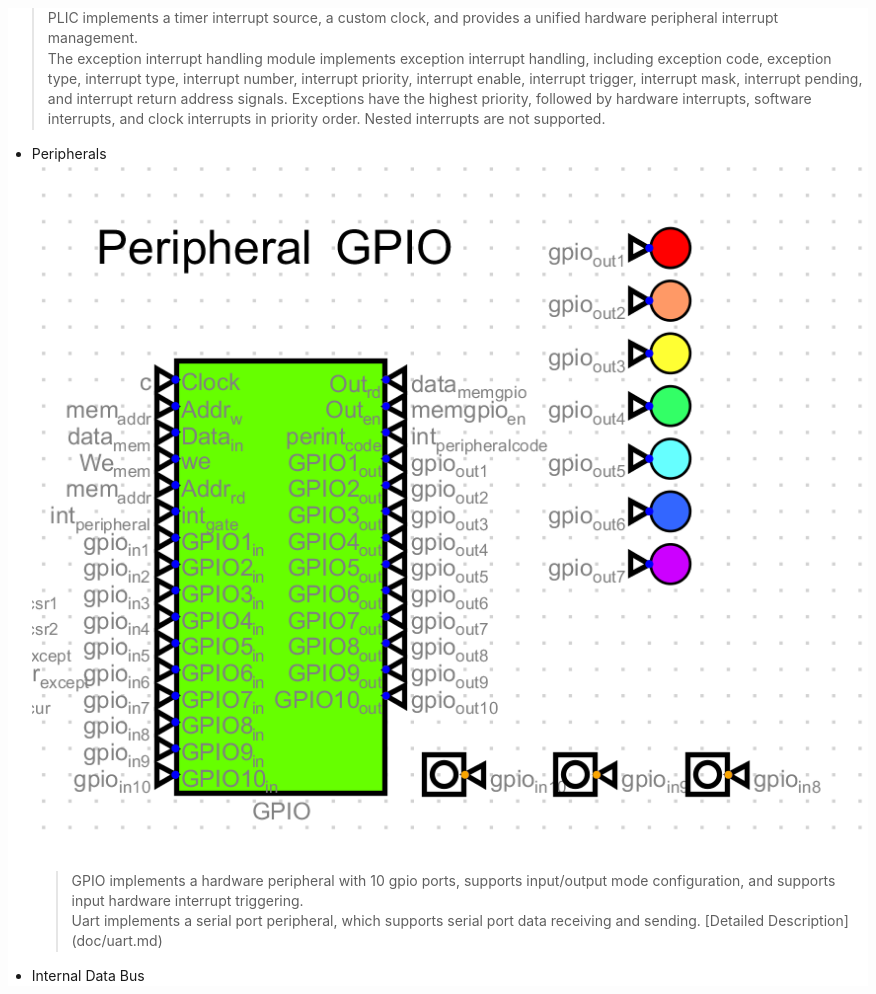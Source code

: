 
  > PLIC implements a timer interrupt source, a custom clock, and provides a unified hardware peripheral interrupt management.  
    The exception interrupt handling module implements exception interrupt handling, including exception code, exception type, interrupt type, interrupt number, interrupt priority, interrupt enable, interrupt trigger, interrupt mask, interrupt pending, and interrupt return address signals. Exceptions have the highest priority, followed by hardware interrupts, software interrupts, and clock interrupts in priority order. Nested interrupts are not supported.

* Peripherals
  ![image](doc/image/gpio.png)  

  > GPIO implements a hardware peripheral with 10 gpio ports, supports input/output mode configuration, and supports input hardware interrupt triggering.  
  Uart implements a serial port peripheral, which supports serial port data receiving and sending. [Detailed Description] (doc/uart.md)

* Internal Data Bus